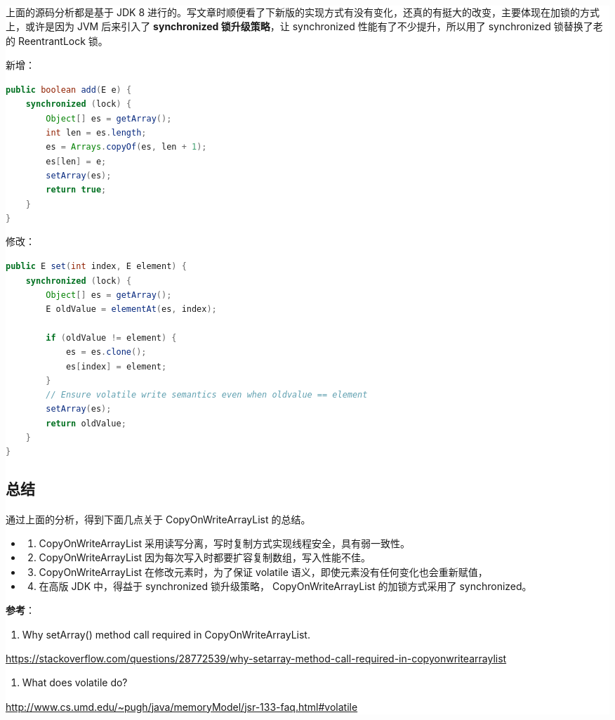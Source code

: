 上面的源码分析都是基于 JDK 8 进行的。写文章时顺便看了下新版的实现方式有没有变化，还真的有挺大的改变，主要体现在加锁的方式上，或许是因为 JVM 后来引入了 **synchronized 锁升级策略**，让 synchronized 性能有了不少提升，所以用了 synchronized 锁替换了老的 ReentrantLock 锁。

新增：

```java
public boolean add(E e) {
    synchronized (lock) {
        Object[] es = getArray();
        int len = es.length;
        es = Arrays.copyOf(es, len + 1);
        es[len] = e;
        setArray(es);
        return true;
    }
}
```

修改：

```java
public E set(int index, E element) {
    synchronized (lock) {
        Object[] es = getArray();
        E oldValue = elementAt(es, index);

        if (oldValue != element) {
            es = es.clone();
            es[index] = element;
        }
        // Ensure volatile write semantics even when oldvalue == element
        setArray(es);
        return oldValue;
    }
}
```

## 总结

通过上面的分析，得到下面几点关于 CopyOnWriteArrayList 的总结。

- 1. CopyOnWriteArrayList 采用读写分离，写时复制方式实现线程安全，具有弱一致性。
- 2. CopyOnWriteArrayList 因为每次写入时都要扩容复制数组，写入性能不佳。
- 3. CopyOnWriteArrayList 在修改元素时，为了保证 volatile 语义，即使元素没有任何变化也会重新赋值，
- 4. 在高版 JDK 中，得益于 synchronized 锁升级策略， CopyOnWriteArrayList 的加锁方式采用了 synchronized。

**参考**：

1. Why setArray() method call required in CopyOnWriteArrayList.

https://stackoverflow.com/questions/28772539/why-setarray-method-call-required-in-copyonwritearraylist

1. What does volatile do?

http://www.cs.umd.edu/~pugh/java/memoryModel/jsr-133-faq.html#volatile
